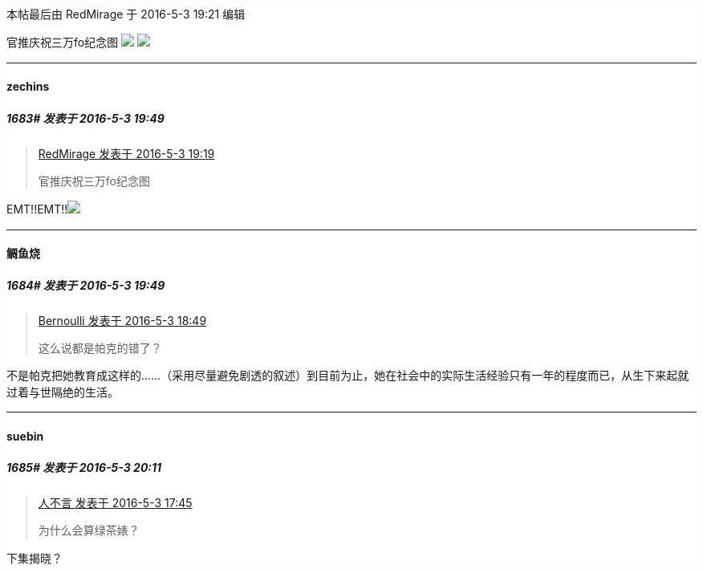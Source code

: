 

 本帖最后由 RedMirage 于 2016-5-3 19:21 编辑 

官推庆祝三万fo纪念图
<img src="http://ww1.sinaimg.cn/large/76fa4e8bgw1f3if0e35fzj20zk0sgk1j.jpg" referrerpolicy="no-referrer">
<img src="http://ww3.sinaimg.cn/large/76fa4e8bgw1f3iewv3ivsj21hc0u0tln.jpg" referrerpolicy="no-referrer">







-----

####  zechins  
##### 1683#       发表于 2016-5-3 19:49



<blockquote><a href="httphttps://bbs.saraba1st.com/2b/forum.php?mod=redirect&amp;goto=findpost&amp;pid=32327181&amp;ptid=1136113" target="_blank">RedMirage 发表于 2016-5-3 19:19</a>

官推庆祝三万fo纪念图</blockquote>
EMT!!EMT!!<img src="https://static.saraba1st.com/image/smiley/face/05.gif" referrerpolicy="no-referrer">







-----

####  鲷鱼烧  
##### 1684#       发表于 2016-5-3 19:49



<blockquote><a href="httphttps://bbs.saraba1st.com/2b/forum.php?mod=redirect&amp;goto=findpost&amp;pid=32326926&amp;ptid=1136113" target="_blank">Bernoulli 发表于 2016-5-3 18:49</a>

这么说都是帕克的错了？</blockquote>
不是帕克把她教育成这样的……（采用尽量避免剧透的叙述）到目前为止，她在社会中的实际生活经验只有一年的程度而已，从生下来起就过着与世隔绝的生活。







-----

####  suebin  
##### 1685#       发表于 2016-5-3 20:11



<blockquote><a href="httphttps://bbs.saraba1st.com/2b/forum.php?mod=redirect&amp;goto=findpost&amp;pid=32326405&amp;ptid=1136113" target="_blank">人不言 发表于 2016-5-3 17:45</a>

为什么会算绿茶婊？</blockquote>
下集揭晓？
